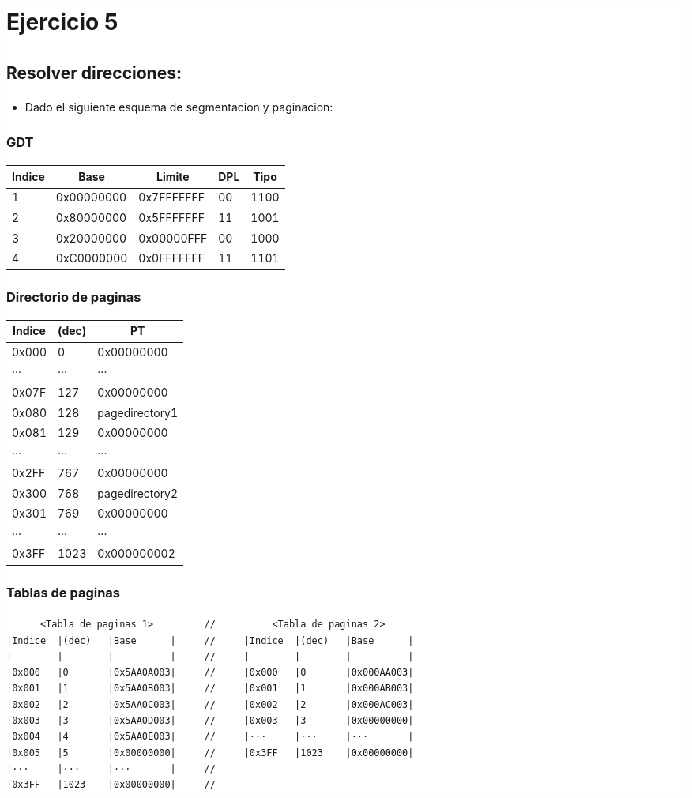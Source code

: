 # Ejercicio 5
## Resolver direcciones:
- Dado el siguiente esquema de segmentacion y paginacion:

### GDT
|Indice  |Base        |Limite      |DPL     |Tipo|
|--------|------------|------------|--------|----|
|1       |0x00000000  |0x7FFFFFFF  |00      |1100|
|2       |0x80000000  |0x5FFFFFFF  |11      |1001|
|3       |0x20000000  |0x00000FFF  |00      |1000|
|4       |0xC0000000  |0x0FFFFFFF  |11      |1101|

### Directorio de paginas
|Indice  |(dec)   |PT                   |
|--------|--------|---------------------|
|0x000   |0       |0x00000000           |
|···     |···     |···                  |
|0x07F   |127     |0x00000000           |
|0x080   |128     |pagedirectory1 || 3  |
|0x081   |129     |0x00000000           |
|···     |···     |···                  |
|0x2FF   |767     |0x00000000           |
|0x300   |768     |pagedirectory2 || 3  |
|0x301   |769     |0x00000000           |
|···     |···     |···                  |
|0x3FF   |1023    |0x000000002          |

### Tablas de paginas
```
      <Tabla de paginas 1>         //          <Tabla de paginas 2>
|Indice  |(dec)   |Base      |     //     |Indice  |(dec)   |Base      |
|--------|--------|----------|     //     |--------|--------|----------|
|0x000   |0       |0x5AA0A003|     //     |0x000   |0       |0x000AA003|
|0x001   |1       |0x5AA0B003|     //     |0x001   |1       |0x000AB003|
|0x002   |2       |0x5AA0C003|     //     |0x002   |2       |0x000AC003|
|0x003   |3       |0x5AA0D003|     //     |0x003   |3       |0x00000000|
|0x004   |4       |0x5AA0E003|     //     |···     |···     |···       |
|0x005   |5       |0x00000000|     //     |0x3FF   |1023    |0x00000000|
|···     |···     |···       |     //
|0x3FF   |1023    |0x00000000|     //
```
